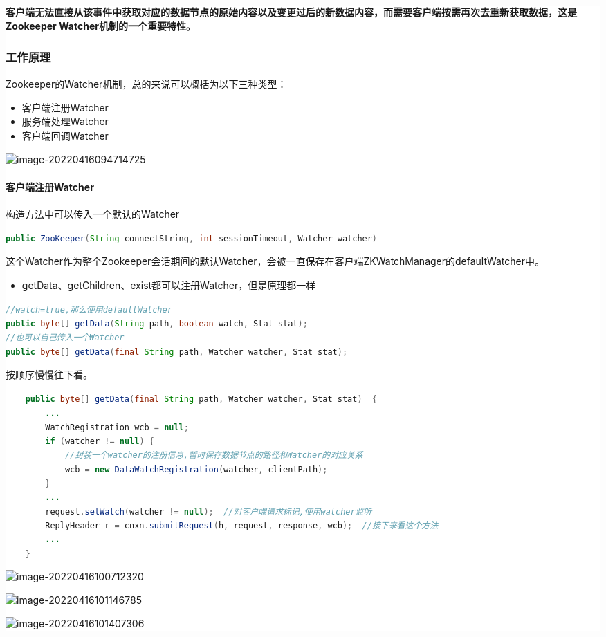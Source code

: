 **客户端无法直接从该事件中获取对应的数据节点的原始内容以及变更过后的新数据内容，而需要客户端按需再次去重新获取数据，这是Zookeeper Watcher机制的一个重要特性。**



### 工作原理

Zookeeper的Watcher机制，总的来说可以概括为以下三种类型：

- 客户端注册Watcher
- 服务端处理Watcher
- 客户端回调Watcher

![image-20220416094714725](https://raw.githubusercontent.com/xuhaoyao/images/master/img/image-20220416094714725.png)



#### 客户端注册Watcher

构造方法中可以传入一个默认的Watcher

```java
public ZooKeeper(String connectString, int sessionTimeout, Watcher watcher) 
```

这个Watcher作为整个Zookeeper会话期间的默认Watcher，会被一直保存在客户端ZKWatchManager的defaultWatcher中。

- getData、getChildren、exist都可以注册Watcher，但是原理都一样

```java
//watch=true,那么使用defaultWatcher
public byte[] getData(String path, boolean watch, Stat stat);
//也可以自己传入一个Watcher
public byte[] getData(final String path, Watcher watcher, Stat stat);
```

按顺序慢慢往下看。

```java
    public byte[] getData(final String path, Watcher watcher, Stat stat)  {
        ...
        WatchRegistration wcb = null;
        if (watcher != null) {
            //封装一个watcher的注册信息,暂时保存数据节点的路径和Watcher的对应关系
            wcb = new DataWatchRegistration(watcher, clientPath);	
        }
		...
        request.setWatch(watcher != null);	//对客户端请求标记,使用watcher监听
        ReplyHeader r = cnxn.submitRequest(h, request, response, wcb);	//接下来看这个方法
        ...
    }
```

![image-20220416100712320](https://raw.githubusercontent.com/xuhaoyao/images/master/img/image-20220416100712320.png)

![image-20220416101146785](https://raw.githubusercontent.com/xuhaoyao/images/master/img/image-20220416101146785.png)

![image-20220416101407306](https://raw.githubusercontent.com/xuhaoyao/images/master/img/image-20220416101407306.png)

